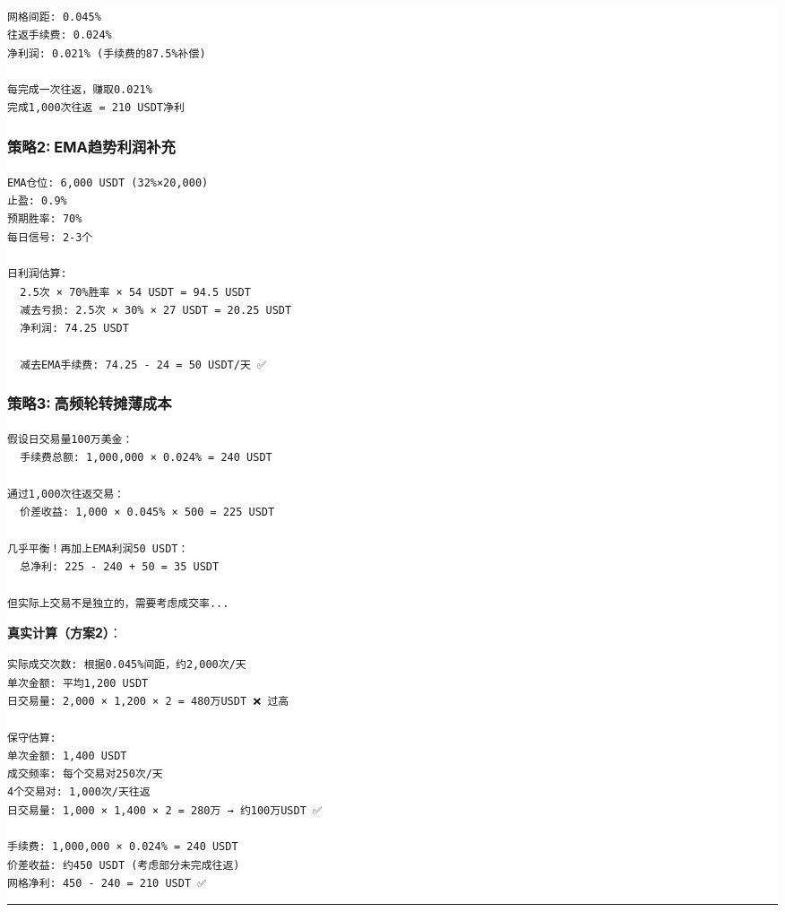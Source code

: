 ```
网格间距: 0.045%
往返手续费: 0.024%
净利润: 0.021% (手续费的87.5%补偿)

每完成一次往返，赚取0.021%
完成1,000次往返 = 210 USDT净利
```

### 策略2: EMA趋势利润补充

```
EMA仓位: 6,000 USDT (32%×20,000)
止盈: 0.9%
预期胜率: 70%
每日信号: 2-3个

日利润估算:
  2.5次 × 70%胜率 × 54 USDT = 94.5 USDT
  减去亏损: 2.5次 × 30% × 27 USDT = 20.25 USDT
  净利润: 74.25 USDT
  
  减去EMA手续费: 74.25 - 24 = 50 USDT/天 ✅
```

### 策略3: 高频轮转摊薄成本

```
假设日交易量100万美金：
  手续费总额: 1,000,000 × 0.024% = 240 USDT
  
通过1,000次往返交易：
  价差收益: 1,000 × 0.045% × 500 = 225 USDT
  
几乎平衡！再加上EMA利润50 USDT：
  总净利: 225 - 240 + 50 = 35 USDT

但实际上交易不是独立的，需要考虑成交率...
```

**真实计算（方案2）**：
```
实际成交次数: 根据0.045%间距，约2,000次/天
单次金额: 平均1,200 USDT
日交易量: 2,000 × 1,200 × 2 = 480万USDT ❌ 过高

保守估算:
单次金额: 1,400 USDT
成交频率: 每个交易对250次/天
4个交易对: 1,000次/天往返
日交易量: 1,000 × 1,400 × 2 = 280万 → 约100万USDT ✅

手续费: 1,000,000 × 0.024% = 240 USDT
价差收益: 约450 USDT (考虑部分未完成往返)
网格净利: 450 - 240 = 210 USDT ✅
```

---